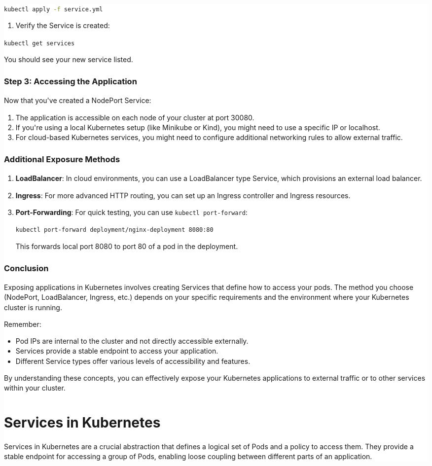 ```bash
kubectl apply -f service.yml
```

1. Verify the Service is created:

```bash
kubectl get services
```

You should see your new service listed.

### Step 3: Accessing the Application

Now that you've created a NodePort Service:

1. The application is accessible on each node of your cluster at port 30080.
2. If you're using a local Kubernetes setup (like Minikube or Kind), you might need to use a specific IP or localhost.
3. For cloud-based Kubernetes services, you might need to configure additional networking rules to allow external traffic.

### Additional Exposure Methods

1. **LoadBalancer**: In cloud environments, you can use a LoadBalancer type Service, which provisions an external load balancer.
2. **Ingress**: For more advanced HTTP routing, you can set up an Ingress controller and Ingress resources.
3. **Port-Forwarding**: For quick testing, you can use `kubectl port-forward`:
    
    ```
    kubectl port-forward deployment/nginx-deployment 8080:80
    ```
    
    This forwards local port 8080 to port 80 of a pod in the deployment.
    

### Conclusion

Exposing applications in Kubernetes involves creating Services that define how to access your pods. The method you choose (NodePort, LoadBalancer, Ingress, etc.) depends on your specific requirements and the environment where your Kubernetes cluster is running.

Remember:

- Pod IPs are internal to the cluster and not directly accessible externally.
- Services provide a stable endpoint to access your application.
- Different Service types offer various levels of accessibility and features.

By understanding these concepts, you can effectively expose your Kubernetes applications to external traffic or to other services within your cluster.

# Services in Kubernetes

Services in Kubernetes are a crucial abstraction that defines a logical set of Pods and a policy to access them. They provide a stable endpoint for accessing a group of Pods, enabling loose coupling between different parts of an application.
